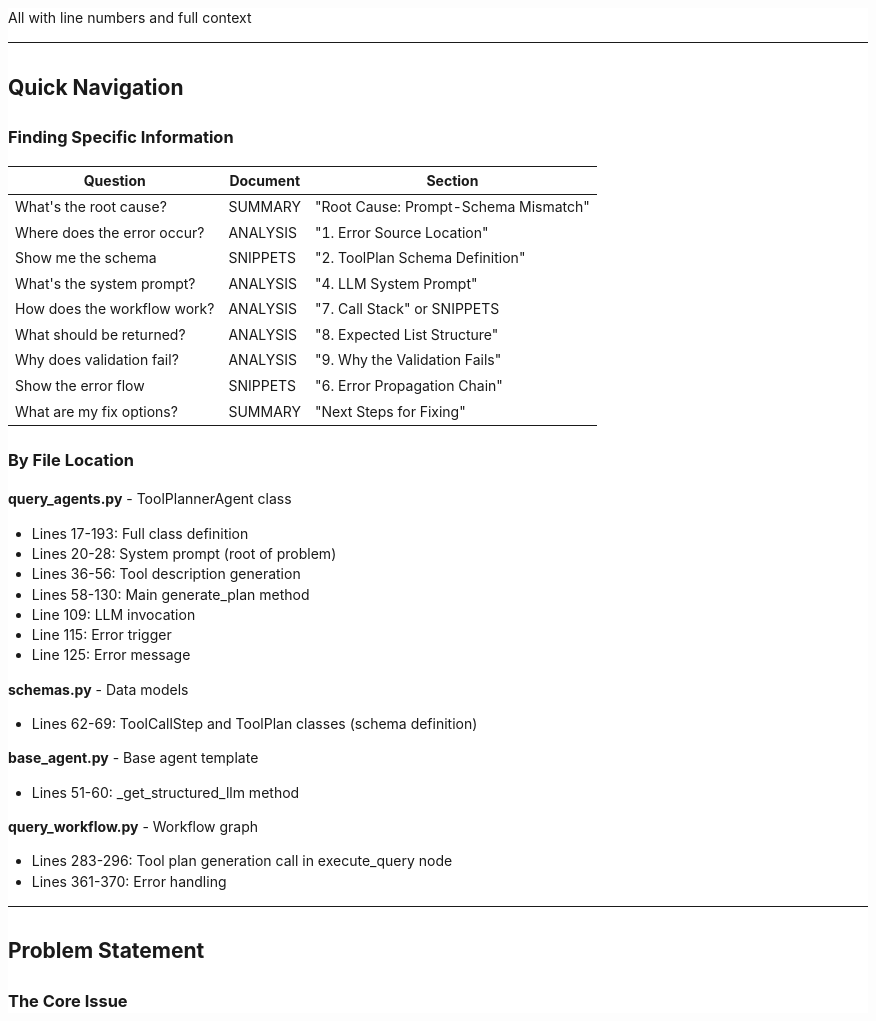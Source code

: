   
All with line numbers and full context

---

## Quick Navigation

### Finding Specific Information

| Question | Document | Section |
|----------|----------|---------|
| What's the root cause? | SUMMARY | "Root Cause: Prompt-Schema Mismatch" |
| Where does the error occur? | ANALYSIS | "1. Error Source Location" |
| Show me the schema | SNIPPETS | "2. ToolPlan Schema Definition" |
| What's the system prompt? | ANALYSIS | "4. LLM System Prompt" |
| How does the workflow work? | ANALYSIS | "7. Call Stack" or SNIPPETS | "5. Workflow Integration" |
| What should be returned? | ANALYSIS | "8. Expected List Structure" |
| Why does validation fail? | ANALYSIS | "9. Why the Validation Fails" |
| Show the error flow | SNIPPETS | "6. Error Propagation Chain" |
| What are my fix options? | SUMMARY | "Next Steps for Fixing" |

### By File Location

**query_agents.py** - ToolPlannerAgent class
- Lines 17-193: Full class definition
- Lines 20-28: System prompt (root of problem)
- Lines 36-56: Tool description generation
- Lines 58-130: Main generate_plan method
- Line 109: LLM invocation
- Line 115: Error trigger
- Line 125: Error message

**schemas.py** - Data models
- Lines 62-69: ToolCallStep and ToolPlan classes (schema definition)

**base_agent.py** - Base agent template
- Lines 51-60: _get_structured_llm method

**query_workflow.py** - Workflow graph
- Lines 283-296: Tool plan generation call in execute_query node
- Lines 361-370: Error handling

---

## Problem Statement

### The Core Issue
